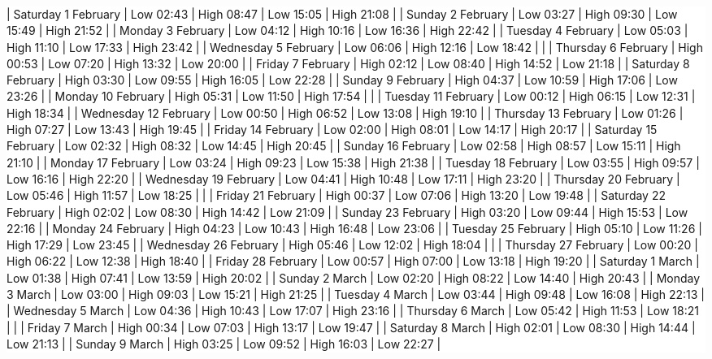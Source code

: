 | Saturday 1 February | Low 02:43 | High 08:47 | Low 15:05 | High 21:08 | 
| Sunday 2 February | Low 03:27 | High 09:30 | Low 15:49 | High 21:52 | 
| Monday 3 February | Low 04:12 | High 10:16 | Low 16:36 | High 22:42 | 
| Tuesday 4 February | Low 05:03 | High 11:10 | Low 17:33 | High 23:42 | 
| Wednesday 5 February | Low 06:06 | High 12:16 | Low 18:42 |  | 
| Thursday 6 February | High 00:53 | Low 07:20 | High 13:32 | Low 20:00 | 
| Friday 7 February | High 02:12 | Low 08:40 | High 14:52 | Low 21:18 | 
| Saturday 8 February | High 03:30 | Low 09:55 | High 16:05 | Low 22:28 | 
| Sunday 9 February | High 04:37 | Low 10:59 | High 17:06 | Low 23:26 | 
| Monday 10 February | High 05:31 | Low 11:50 | High 17:54 |  | 
| Tuesday 11 February | Low 00:12 | High 06:15 | Low 12:31 | High 18:34 | 
| Wednesday 12 February | Low 00:50 | High 06:52 | Low 13:08 | High 19:10 | 
| Thursday 13 February | Low 01:26 | High 07:27 | Low 13:43 | High 19:45 | 
| Friday 14 February | Low 02:00 | High 08:01 | Low 14:17 | High 20:17 | 
| Saturday 15 February | Low 02:32 | High 08:32 | Low 14:45 | High 20:45 | 
| Sunday 16 February | Low 02:58 | High 08:57 | Low 15:11 | High 21:10 | 
| Monday 17 February | Low 03:24 | High 09:23 | Low 15:38 | High 21:38 | 
| Tuesday 18 February | Low 03:55 | High 09:57 | Low 16:16 | High 22:20 | 
| Wednesday 19 February | Low 04:41 | High 10:48 | Low 17:11 | High 23:20 | 
| Thursday 20 February | Low 05:46 | High 11:57 | Low 18:25 |  | 
| Friday 21 February | High 00:37 | Low 07:06 | High 13:20 | Low 19:48 | 
| Saturday 22 February | High 02:02 | Low 08:30 | High 14:42 | Low 21:09 | 
| Sunday 23 February | High 03:20 | Low 09:44 | High 15:53 | Low 22:16 | 
| Monday 24 February | High 04:23 | Low 10:43 | High 16:48 | Low 23:06 | 
| Tuesday 25 February | High 05:10 | Low 11:26 | High 17:29 | Low 23:45 | 
| Wednesday 26 February | High 05:46 | Low 12:02 | High 18:04 |  | 
| Thursday 27 February | Low 00:20 | High 06:22 | Low 12:38 | High 18:40 | 
| Friday 28 February | Low 00:57 | High 07:00 | Low 13:18 | High 19:20 | 
| Saturday 1 March | Low 01:38 | High 07:41 | Low 13:59 | High 20:02 | 
| Sunday 2 March | Low 02:20 | High 08:22 | Low 14:40 | High 20:43 | 
| Monday 3 March | Low 03:00 | High 09:03 | Low 15:21 | High 21:25 | 
| Tuesday 4 March | Low 03:44 | High 09:48 | Low 16:08 | High 22:13 | 
| Wednesday 5 March | Low 04:36 | High 10:43 | Low 17:07 | High 23:16 | 
| Thursday 6 March | Low 05:42 | High 11:53 | Low 18:21 |  | 
| Friday 7 March | High 00:34 | Low 07:03 | High 13:17 | Low 19:47 | 
| Saturday 8 March | High 02:01 | Low 08:30 | High 14:44 | Low 21:13 | 
| Sunday 9 March | High 03:25 | Low 09:52 | High 16:03 | Low 22:27 | 